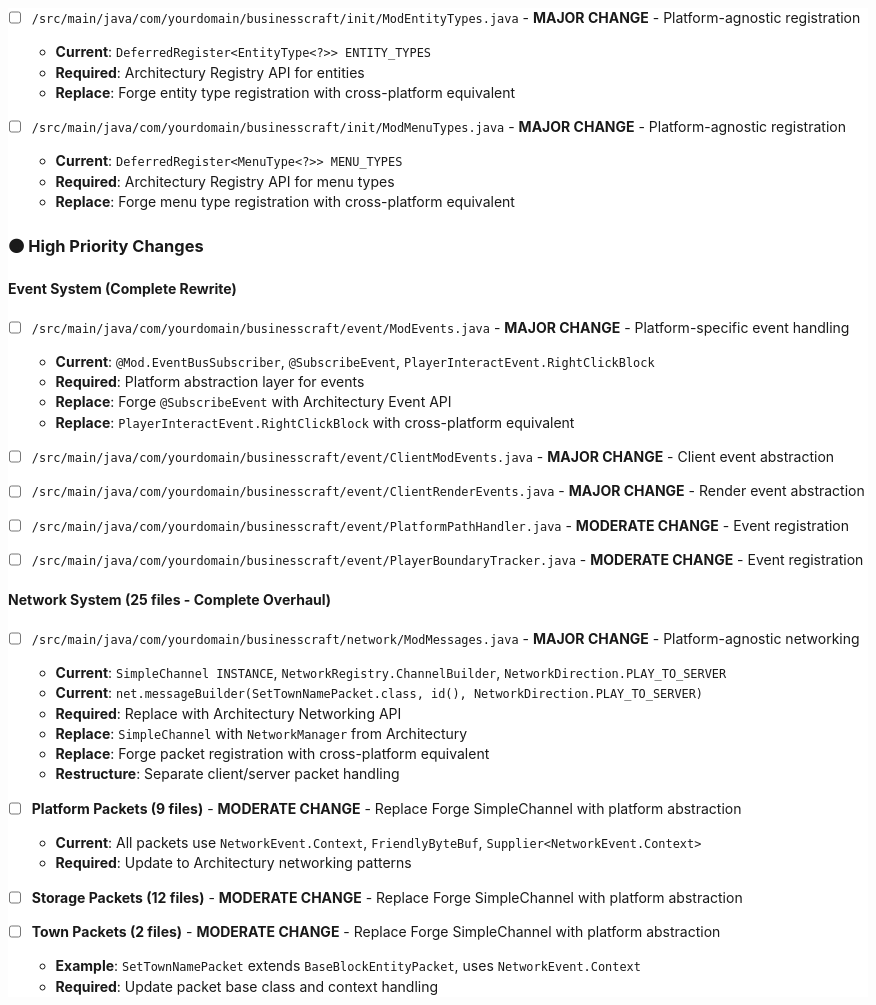 - [ ] `/src/main/java/com/yourdomain/businesscraft/init/ModEntityTypes.java` - **MAJOR CHANGE** - Platform-agnostic registration
  - **Current**: `DeferredRegister<EntityType<?>> ENTITY_TYPES`
  - **Required**: Architectury Registry API for entities
  - **Replace**: Forge entity type registration with cross-platform equivalent
  
- [ ] `/src/main/java/com/yourdomain/businesscraft/init/ModMenuTypes.java` - **MAJOR CHANGE** - Platform-agnostic registration
  - **Current**: `DeferredRegister<MenuType<?>> MENU_TYPES`
  - **Required**: Architectury Registry API for menu types
  - **Replace**: Forge menu type registration with cross-platform equivalent

### 🟠 High Priority Changes

#### Event System (Complete Rewrite)
- [ ] `/src/main/java/com/yourdomain/businesscraft/event/ModEvents.java` - **MAJOR CHANGE** - Platform-specific event handling
  - **Current**: `@Mod.EventBusSubscriber`, `@SubscribeEvent`, `PlayerInteractEvent.RightClickBlock`
  - **Required**: Platform abstraction layer for events
  - **Replace**: Forge `@SubscribeEvent` with Architectury Event API
  - **Replace**: `PlayerInteractEvent.RightClickBlock` with cross-platform equivalent
  
- [ ] `/src/main/java/com/yourdomain/businesscraft/event/ClientModEvents.java` - **MAJOR CHANGE** - Client event abstraction
- [ ] `/src/main/java/com/yourdomain/businesscraft/event/ClientRenderEvents.java` - **MAJOR CHANGE** - Render event abstraction
- [ ] `/src/main/java/com/yourdomain/businesscraft/event/PlatformPathHandler.java` - **MODERATE CHANGE** - Event registration
- [ ] `/src/main/java/com/yourdomain/businesscraft/event/PlayerBoundaryTracker.java` - **MODERATE CHANGE** - Event registration

#### Network System (25 files - Complete Overhaul)
- [ ] `/src/main/java/com/yourdomain/businesscraft/network/ModMessages.java` - **MAJOR CHANGE** - Platform-agnostic networking
  - **Current**: `SimpleChannel INSTANCE`, `NetworkRegistry.ChannelBuilder`, `NetworkDirection.PLAY_TO_SERVER`
  - **Current**: `net.messageBuilder(SetTownNamePacket.class, id(), NetworkDirection.PLAY_TO_SERVER)`
  - **Required**: Replace with Architectury Networking API
  - **Replace**: `SimpleChannel` with `NetworkManager` from Architectury
  - **Replace**: Forge packet registration with cross-platform equivalent
  - **Restructure**: Separate client/server packet handling

- [ ] **Platform Packets (9 files)** - **MODERATE CHANGE** - Replace Forge SimpleChannel with platform abstraction
  - **Current**: All packets use `NetworkEvent.Context`, `FriendlyByteBuf`, `Supplier<NetworkEvent.Context>`
  - **Required**: Update to Architectury networking patterns
  
- [ ] **Storage Packets (12 files)** - **MODERATE CHANGE** - Replace Forge SimpleChannel with platform abstraction  
- [ ] **Town Packets (2 files)** - **MODERATE CHANGE** - Replace Forge SimpleChannel with platform abstraction
  - **Example**: `SetTownNamePacket` extends `BaseBlockEntityPacket`, uses `NetworkEvent.Context`
  - **Required**: Update packet base class and context handling
  